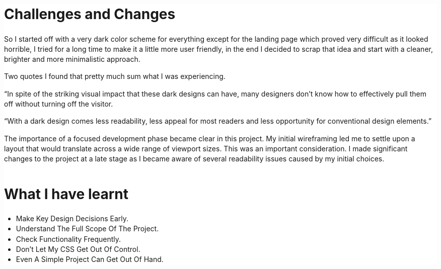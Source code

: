 # Challenges and Changes

So I started off with a very dark color scheme for everything except for the landing page which proved very difficult as it looked horrible, I tried for a long time to make it a little more user friendly, in the end I decided to scrap that idea and start with a cleaner, brighter and more minimalistic approach.

Two quotes I found that pretty much sum what I was experiencing. 

“In spite of the striking visual impact that these dark designs can have, many designers don’t know how to effectively pull them off without turning off the visitor.

“With a dark design comes less readability, less appeal for most readers and less opportunity for conventional design elements.”


  The importance of a focused development phase became clear in this project. My initial wireframing led me to settle upon a layout that would translate across a wide range of viewport sizes. This was an important consideration. I made significant changes to the project at a late stage as I became aware of several readability issues caused by my initial choices.
 



# What I have learnt

- Make Key Design Decisions Early.
- Understand The Full Scope Of The Project.
- Check Functionality Frequently.
- Don’t Let My CSS Get Out Of Control.
- Even A Simple Project Can Get Out Of Hand.








 
